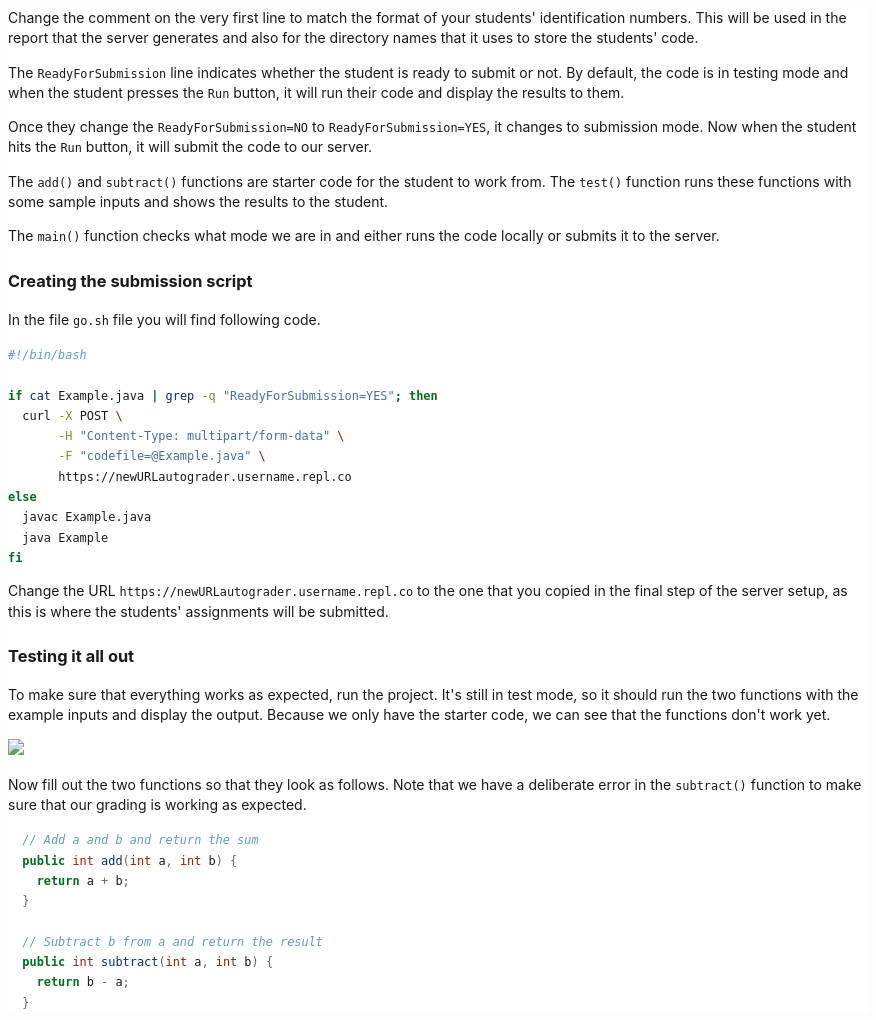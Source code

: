 Change the comment on the very first line to match the format of your students' identification numbers. This will be used in the report that the server generates and also for the directory names that it uses to store the students' code.

The `ReadyForSubmission` line indicates whether the student is ready to submit or not. By default, the code is in testing mode and when the student presses the `Run` button, it will run their code and display the results to them. 

Once they change the `ReadyForSubmission=NO` to `ReadyForSubmission=YES`, it changes to submission mode. Now when the student hits the `Run` button, it will submit the code to our server.

The `add()` and `subtract()` functions are starter code for the student to work from. The `test()` function runs these functions with some sample inputs and shows the results to the student.

The `main()` function checks what mode we are in and either runs the code locally or submits it to the server.

### Creating the submission script

In the file `go.sh` file you will find following code.

```bash
#!/bin/bash

if cat Example.java | grep -q "ReadyForSubmission=YES"; then
  curl -X POST \
       -H "Content-Type: multipart/form-data" \
       -F "codefile=@Example.java" \
       https://newURLautograder.username.repl.co
else
  javac Example.java
  java Example
fi
```

Change the URL `https://newURLautograder.username.repl.co` to the one that you copied in the final step of the server setup, as this is where the students' assignments will be submitted.

### Testing it all out

To make sure that everything works as expected, run the project. It's still in test mode, so it should run the two functions with the example inputs and display the output. Because we only have the starter code, we can see that the functions don't work yet.

![](/images/teamsForEducation/centralized-autograder-java/07-java-running-template-no-result.png)

Now fill out the two functions so that they look as follows. Note that we have a deliberate error in the `subtract()` function to make sure that our grading is working as expected.

```java
  // Add a and b and return the sum
  public int add(int a, int b) {
    return a + b;
  }

  // Subtract b from a and return the result
  public int subtract(int a, int b) {
    return b - a;
  }

```
